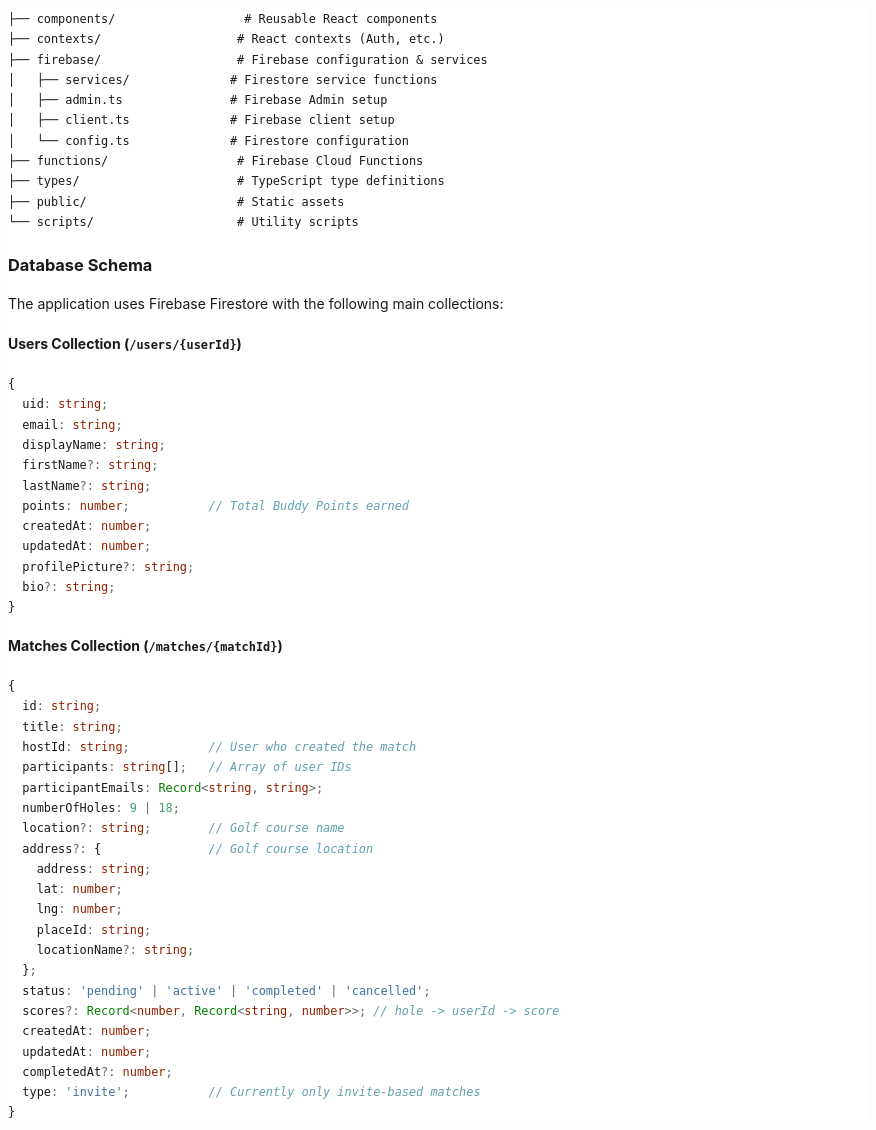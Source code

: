 ```
├── components/                  # Reusable React components
├── contexts/                   # React contexts (Auth, etc.)
├── firebase/                   # Firebase configuration & services
│   ├── services/              # Firestore service functions
│   ├── admin.ts               # Firebase Admin setup
│   ├── client.ts              # Firebase client setup
│   └── config.ts              # Firestore configuration
├── functions/                  # Firebase Cloud Functions
├── types/                      # TypeScript type definitions
├── public/                     # Static assets
└── scripts/                    # Utility scripts
```

### Database Schema

The application uses Firebase Firestore with the following main collections:

#### Users Collection (`/users/{userId}`)
```typescript
{
  uid: string;
  email: string;
  displayName: string;
  firstName?: string;
  lastName?: string;
  points: number;           // Total Buddy Points earned
  createdAt: number;
  updatedAt: number;
  profilePicture?: string;
  bio?: string;
}
```

#### Matches Collection (`/matches/{matchId}`)
```typescript
{
  id: string;
  title: string;
  hostId: string;           // User who created the match
  participants: string[];   // Array of user IDs
  participantEmails: Record<string, string>;
  numberOfHoles: 9 | 18;
  location?: string;        // Golf course name
  address?: {               // Golf course location
    address: string;
    lat: number;
    lng: number;
    placeId: string;
    locationName?: string;
  };
  status: 'pending' | 'active' | 'completed' | 'cancelled';
  scores?: Record<number, Record<string, number>>; // hole -> userId -> score
  createdAt: number;
  updatedAt: number;
  completedAt?: number;
  type: 'invite';           // Currently only invite-based matches
}
```
